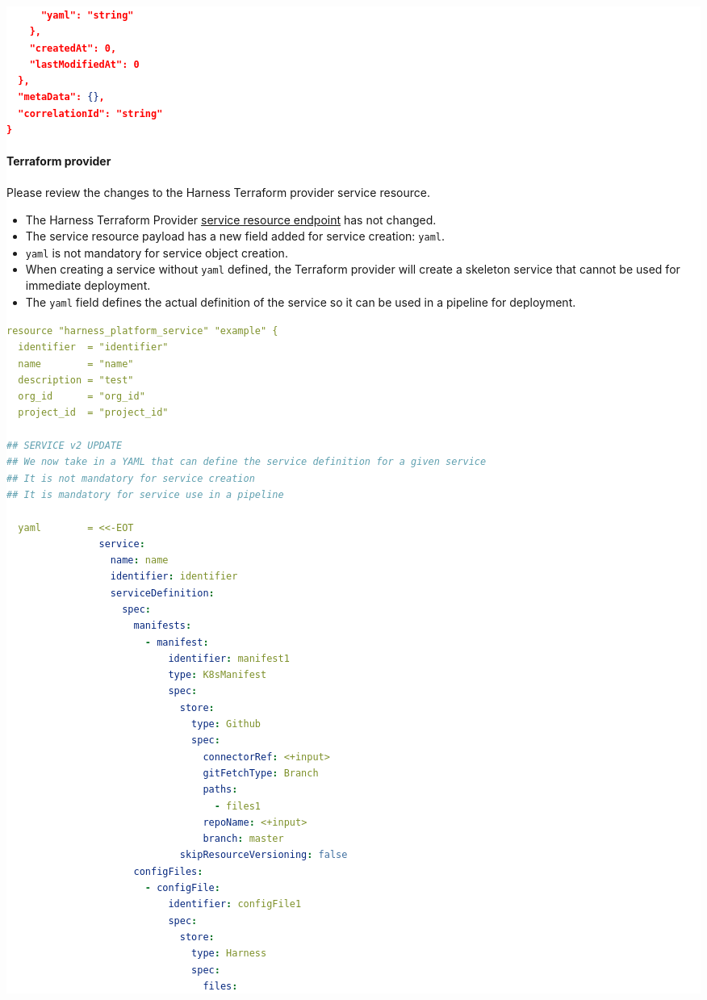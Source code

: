 ```json
      "yaml": "string"
    },
    "createdAt": 0,
    "lastModifiedAt": 0
  },
  "metaData": {},
  "correlationId": "string"
}
```

#### Terraform provider

Please review the changes to the Harness Terraform provider service resource.

- The Harness Terraform Provider [service resource endpoint](https://registry.terraform.io/providers/harness/harness/latest/docs/resources/platform_service) has not changed.
- The service resource payload has a new field added for service creation: `yaml`.
- `yaml` is not mandatory for service object creation.
- When creating a service without `yaml` defined, the Terraform provider will create a skeleton service that cannot be used for immediate deployment.
- The `yaml` field defines the actual definition of the service so it can be used in a pipeline for deployment.

```yaml
resource "harness_platform_service" "example" {
  identifier  = "identifier"
  name        = "name"
  description = "test"
  org_id      = "org_id"
  project_id  = "project_id"
  
## SERVICE v2 UPDATE
## We now take in a YAML that can define the service definition for a given service
## It is not mandatory for service creation 
## It is mandatory for service use in a pipeline

  yaml        = <<-EOT
                service:
                  name: name
                  identifier: identifier
                  serviceDefinition:
                    spec:
                      manifests:
                        - manifest:
                            identifier: manifest1
                            type: K8sManifest
                            spec:
                              store:
                                type: Github
                                spec:
                                  connectorRef: <+input>
                                  gitFetchType: Branch
                                  paths:
                                    - files1
                                  repoName: <+input>
                                  branch: master
                              skipResourceVersioning: false
                      configFiles:
                        - configFile:
                            identifier: configFile1
                            spec:
                              store:
                                type: Harness
                                spec:
                                  files:
```